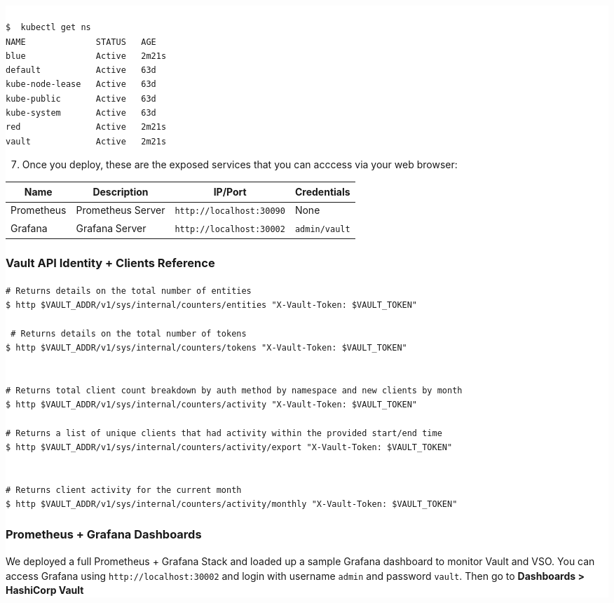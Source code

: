 ```

$  kubectl get ns    
NAME              STATUS   AGE
blue              Active   2m21s
default           Active   63d
kube-node-lease   Active   63d
kube-public       Active   63d
kube-system       Active   63d
red               Active   2m21s
vault             Active   2m21s

```

7. Once you deploy, these are the exposed services that you can acccess via your web browser:

| Name | Description | IP/Port | Credentials
| - | - | - | - |
| Prometheus | Prometheus Server | `http://localhost:30090` | None |
| Grafana | Grafana Server | `http://localhost:30002` | `admin/vault` |





### Vault API Identity + Clients Reference
```
# Returns details on the total number of entities 
$ http $VAULT_ADDR/v1/sys/internal/counters/entities "X-Vault-Token: $VAULT_TOKEN"

 # Returns details on the total number of tokens
$ http $VAULT_ADDR/v1/sys/internal/counters/tokens "X-Vault-Token: $VAULT_TOKEN"

 
# Returns total client count breakdown by auth method by namespace and new clients by month
$ http $VAULT_ADDR/v1/sys/internal/counters/activity "X-Vault-Token: $VAULT_TOKEN" 

# Returns a list of unique clients that had activity within the provided start/end time 
$ http $VAULT_ADDR/v1/sys/internal/counters/activity/export "X-Vault-Token: $VAULT_TOKEN" 

  
# Returns client activity for the current month 
$ http $VAULT_ADDR/v1/sys/internal/counters/activity/monthly "X-Vault-Token: $VAULT_TOKEN" 

```

### Prometheus + Grafana Dashboards

We deployed a full Prometheus + Grafana Stack and loaded up a sample Grafana dashboard to monitor Vault and VSO. You can access Grafana using `http://localhost:30002` and login with username `admin` and password `vault`. Then go to **Dashboards > HashiCorp Vault** 

